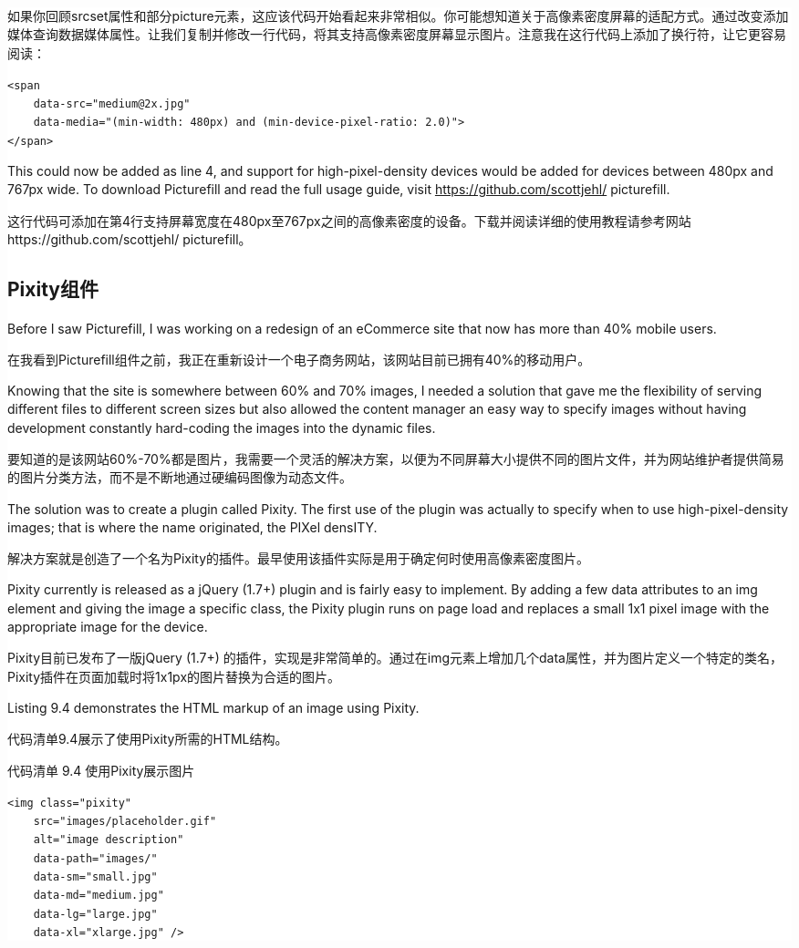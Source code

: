 如果你回顾srcset属性和部分picture元素，这应该代码开始看起来非常相似。你可能想知道关于高像素密度屏幕的适配方式。通过改变添加媒体查询数据媒体属性。让我们复制并修改一行代码，将其支持高像素密度屏幕显示图片。注意我在这行代码上添加了换行符，让它更容易阅读：

	<span
		data-src="medium@2x.jpg"
		data-media="(min-width: 480px) and (min-device-pixel-ratio: 2.0)">
	</span>

This could now be added as line 4, and support for high-pixel-density devices would be added for devices between 480px and 767px wide.
To download Picturefill and read the full usage guide, visit https://github.com/scottjehl/ picturefill.

这行代码可添加在第4行支持屏幕宽度在480px至767px之间的高像素密度的设备。下载并阅读详细的使用教程请参考网站https://github.com/scottjehl/ picturefill。

## Pixity组件

Before I saw Picturefill, I was working on a redesign of an eCommerce site that now has more than 40% mobile users.

在我看到Picturefill组件之前，我正在重新设计一个电子商务网站，该网站目前已拥有40%的移动用户。

Knowing that the site is somewhere between 60% and 70% images, I needed a solution that gave me the flexibility of serving different files to different screen sizes but also allowed the content manager an easy way to specify images without having development constantly hard-coding the images into the dynamic files.

要知道的是该网站60%-70%都是图片，我需要一个灵活的解决方案，以便为不同屏幕大小提供不同的图片文件，并为网站维护者提供简易的图片分类方法，而不是不断地通过硬编码图像为动态文件。

The solution was to create a plugin called Pixity. The first use of the plugin was actually to specify when to use high-pixel-density images; that is where the name originated, the PIXel densITY.

解决方案就是创造了一个名为Pixity的插件。最早使用该插件实际是用于确定何时使用高像素密度图片。

Pixity currently is released as a jQuery (1.7+) plugin and is fairly easy to implement. By adding a few data attributes to an img element and giving the image a specific class, the Pixity plugin runs on page load and replaces a small 1x1 pixel image with the appropriate image for the device.

Pixity目前已发布了一版jQuery (1.7+) 的插件，实现是非常简单的。通过在img元素上增加几个data属性，并为图片定义一个特定的类名，Pixity插件在页面加载时将1x1px的图片替换为合适的图片。

Listing 9.4 demonstrates the HTML markup of an image using Pixity.

代码清单9.4展示了使用Pixity所需的HTML结构。

代码清单 9.4 使用Pixity展示图片

	<img class="pixity" 
		src="images/placeholder.gif" 
		alt="image description" 
		data-path="images/" 
		data-sm="small.jpg" 
		data-md="medium.jpg" 
		data-lg="large.jpg" 
		data-xl="xlarge.jpg" />
